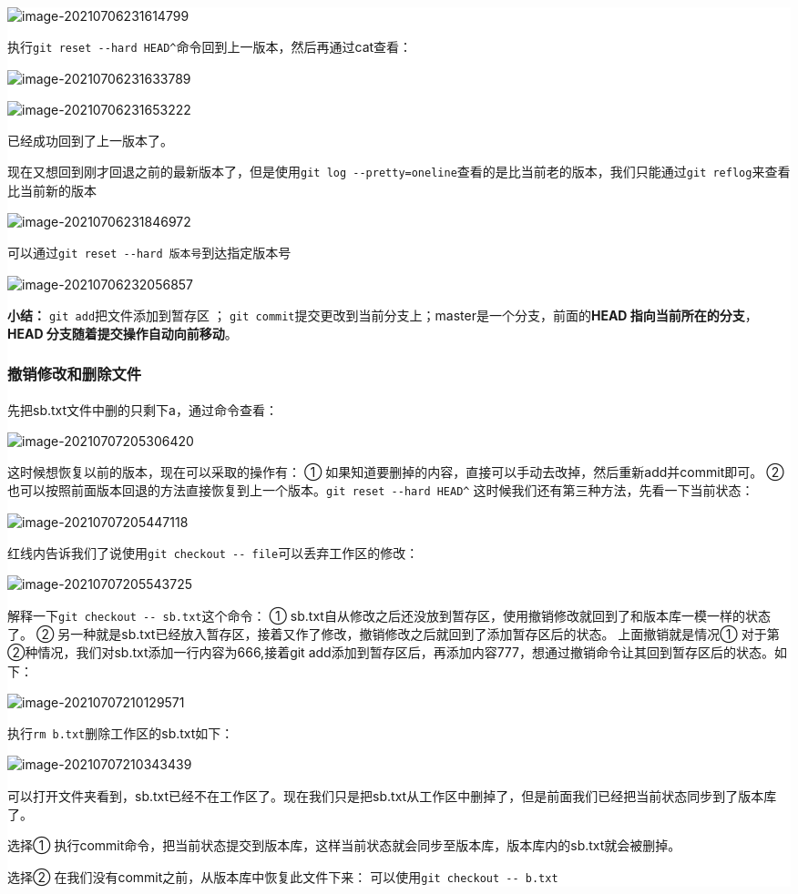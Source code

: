 ![image-20210706231614799](https://gitee.com/ahrunio/pic-go-image-hosting-service/raw/master/img/image-20210706231614799.png)

执行`git reset --hard HEAD^`命令回到上一版本，然后再通过cat查看：

![image-20210706231633789](https://gitee.com/ahrunio/pic-go-image-hosting-service/raw/master/img/image-20210706231633789.png)

![image-20210706231653222](https://gitee.com/ahrunio/pic-go-image-hosting-service/raw/master/img/image-20210706231653222.png)

已经成功回到了上一版本了。

现在又想回到刚才回退之前的最新版本了，但是使用`git log --pretty=oneline`查看的是比当前老的版本，我们只能通过`git reflog`来查看比当前新的版本

![image-20210706231846972](https://gitee.com/ahrunio/pic-go-image-hosting-service/raw/master/img/image-20210706231846972.png)

可以通过`git reset --hard 版本号`到达指定版本号

![image-20210706232056857](https://gitee.com/ahrunio/pic-go-image-hosting-service/raw/master/img/image-20210706232056857.png)

**小结：** `git add`把文件添加到暂存区 ； `git commit`提交更改到当前分支上；master是一个分支，前面的**HEAD 指向当前所在的分支**，**HEAD 分支随着提交操作自动向前移动**。

### 撤销修改和删除文件

先把sb.txt文件中删的只剩下a，通过命令查看：

![image-20210707205306420](https://gitee.com/ahrunio/pic-go-image-hosting-service/raw/master/img/image-20210707205306420.png)

这时候想恢复以前的版本，现在可以采取的操作有：
① 如果知道要删掉的内容，直接可以手动去改掉，然后重新add并commit即可。
② 也可以按照前面版本回退的方法直接恢复到上一个版本。`git reset --hard HEAD^`
这时候我们还有第三种方法，先看一下当前状态：

![image-20210707205447118](https://gitee.com/ahrunio/pic-go-image-hosting-service/raw/master/img/image-20210707205447118.png)

红线内告诉我们了说使用`git checkout -- file`可以丢弃工作区的修改：

![image-20210707205543725](https://gitee.com/ahrunio/pic-go-image-hosting-service/raw/master/img/image-20210707205543725.png)

解释一下`git checkout -- sb.txt`这个命令：
① sb.txt自从修改之后还没放到暂存区，使用撤销修改就回到了和版本库一模一样的状态了。
② 另一种就是sb.txt已经放入暂存区，接着又作了修改，撤销修改之后就回到了添加暂存区后的状态。
上面撤销就是情况①
对于第②种情况，我们对sb.txt添加一行内容为666,接着git add添加到暂存区后，再添加内容777，想通过撤销命令让其回到暂存区后的状态。如下：

![image-20210707210129571](https://gitee.com/ahrunio/pic-go-image-hosting-service/raw/master/img/image-20210707210129571.png)

执行`rm b.txt`删除工作区的sb.txt如下：

![image-20210707210343439](https://gitee.com/ahrunio/pic-go-image-hosting-service/raw/master/img/image-20210707210343439.png)

可以打开文件夹看到，sb.txt已经不在工作区了。现在我们只是把sb.txt从工作区中删掉了，但是前面我们已经把当前状态同步到了版本库了。

选择① 执行commit命令，把当前状态提交到版本库，这样当前状态就会同步至版本库，版本库内的sb.txt就会被删掉。

选择② 在我们没有commit之前，从版本库中恢复此文件下来：
可以使用`git checkout -- b.txt`
